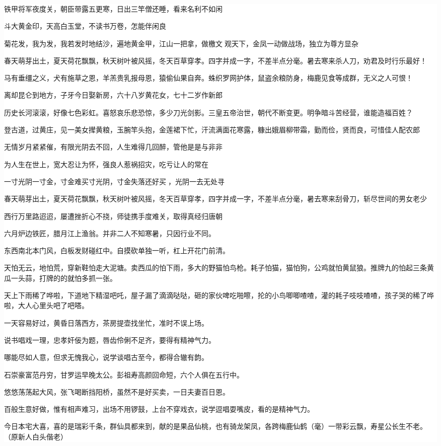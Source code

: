 ```
```
铁甲将军夜度关，朝臣带露五更寒，日出三竿僧还睡，看来名利不如闲 
```
```
斗大黄金印，天高白玉堂，不读书万卷，怎能伴闲良 
```
```
菊花发，我为发，我若发时地结沙，遍地黄金甲，江山一把拿，做檄文 观天下，金凤一动做战场，独立为尊方显杂 
```
```
春天萌芽出土，夏天荷花飘飘，秋天树叶被风摇，冬天百草穿孝。四字并成一字，不差半点分毫。暑去寒来杀人刀，劝君及时行乐最好！ 
```
```
马有垂缰之义，犬有施草之恩，羊羔贵乳报母恩，猿偷仙果自奔。蛛织罗网护体，鼠盗余粮防身，梅鹿见食等成群，无义之人可恨！ 
```
```
离却昆仑到地方，子牙今日娶新房，六十八岁黄花女，七十二岁作新郎 
```
```
历史长河滚滚，好像七色彩虹。喜怒哀乐悲恐惊，多少刀光剑影。三皇五帝治世，朝代不断变更。明争暗斗苦经营，谁能造福百姓？ 
```
```
登古道，过黄庄，见一美女撵黄粮，玉腕竿头抱，金莲裙下忙，汗流满面花寒露，糠出娥眉柳带霜，勤而俭，贤而良，可惜佳人配农郎 
```
```
无情岁月紧紧催，有限光阴去不回，人生难得几回醉，管他是是与非非 
```
```
为人生在世上，宽大忍让为怀，强良人惹祸招灾，吃亏让人的常在 
```
```
一寸光阴一寸金，寸金难买寸光阴，寸金失落还好买 ，光阴一去无处寻 
```
```
春天萌芽出土，夏天荷花飘飘，秋天树叶被风摇，冬天百草穿孝，四字并成一字，不差半点分毫，暑去寒来刮骨刀，斩尽世间的男女老少 
```
```
西行万里路迢迢，屡遭挫折心不挠，师徒携手度难关，取得真经归唐朝 
```
```
六月炉边铁匠，腊月江上渔翁。并非二人不知寒暑，只因行业不同。 
```
```
东西南北本门风，白板发财碰红中。自摸砍单独一听，杠上开花门前清。 
```
```
天怕无云，地怕荒，穿新鞋怕走大泥塘。卖西瓜的怕下雨，多大的野猫怕鸟枪。耗子怕猫，猫怕狗，公鸡就怕黄鼠狼。推牌九的怕起三条黄瓜一头蒜，打牌的的就怕多抓一张。 
```
```
天上下雨稀了哗啦，下道地下精湿吧吒，屋子漏了滴滴哒哒，砸的家伙啤吃啪嚓，抡的小鸟唧唧喳喳，灌的耗子吱吱喳喳，孩子哭的稀了哗啦，大人心里头吧了吧嗒。 
```
```
一天容易好过，黄昏日落西方，茶房提壶找坐忙，准时不误上场。 
```
```
说书唱戏一理，忠孝奸佞为题，唇齿伶俐不足齐，要得有精神气力。 
```
```
哪能尽如人意，但求无愧我心，说学谈唱古至今，都得合辙有韵。 
```
```
石崇豪富范丹穷，甘罗运早晚太公。彭祖寿高颜回命短，六个人俱在五行中。 
```
```
悠悠荡荡起大风，张飞喝断挡阳桥，虽然不是好买卖，一日夫妻百日恩。 
```
```
百般生意好做，惟有相声难习，出场不用锣鼓，上台不穿戏衣，说学逗唱耍嘴皮，看的是精神气力。 
```
```
今日本宅大喜，喜的是瑞彩千条，群仙具都来到，献的是果品仙桃，也有骑龙架凤，各跨梅鹿仙鹤（毫）一带彩云飘，寿星公长生不老。（原新人白头偕老） 
```
```